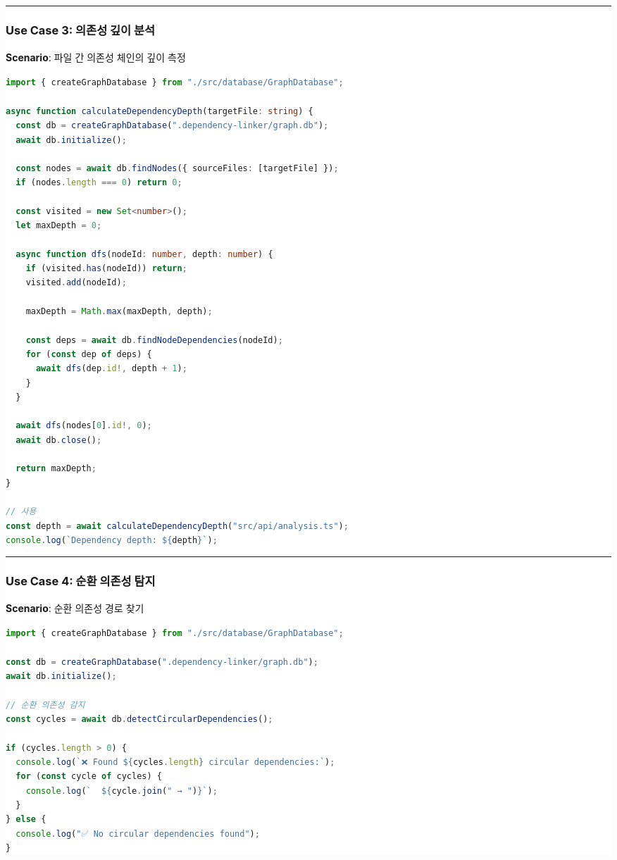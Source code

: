 
---

### Use Case 3: 의존성 깊이 분석

**Scenario**: 파일 간 의존성 체인의 깊이 측정

```typescript
import { createGraphDatabase } from "./src/database/GraphDatabase";

async function calculateDependencyDepth(targetFile: string) {
  const db = createGraphDatabase(".dependency-linker/graph.db");
  await db.initialize();

  const nodes = await db.findNodes({ sourceFiles: [targetFile] });
  if (nodes.length === 0) return 0;

  const visited = new Set<number>();
  let maxDepth = 0;

  async function dfs(nodeId: number, depth: number) {
    if (visited.has(nodeId)) return;
    visited.add(nodeId);

    maxDepth = Math.max(maxDepth, depth);

    const deps = await db.findNodeDependencies(nodeId);
    for (const dep of deps) {
      await dfs(dep.id!, depth + 1);
    }
  }

  await dfs(nodes[0].id!, 0);
  await db.close();

  return maxDepth;
}

// 사용
const depth = await calculateDependencyDepth("src/api/analysis.ts");
console.log(`Dependency depth: ${depth}`);
```

---

### Use Case 4: 순환 의존성 탐지

**Scenario**: 순환 의존성 경로 찾기

```typescript
import { createGraphDatabase } from "./src/database/GraphDatabase";

const db = createGraphDatabase(".dependency-linker/graph.db");
await db.initialize();

// 순환 의존성 감지
const cycles = await db.detectCircularDependencies();

if (cycles.length > 0) {
  console.log(`❌ Found ${cycles.length} circular dependencies:`);
  for (const cycle of cycles) {
    console.log(`  ${cycle.join(" → ")}`);
  }
} else {
  console.log("✅ No circular dependencies found");
}
```